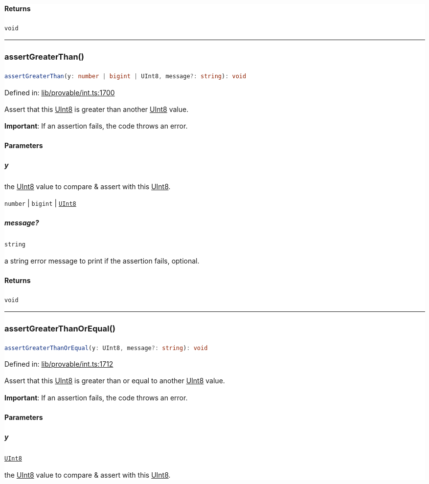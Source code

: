 #### Returns

`void`

***

### assertGreaterThan()

```ts
assertGreaterThan(y: number | bigint | UInt8, message?: string): void
```

Defined in: [lib/provable/int.ts:1700](https://github.com/o1-labs/o1js/blob/89b7d1522af805d6d4c45a96d7a9cbc29a457aec/src/lib/provable/int.ts#L1700)

Assert that this [UInt8](UInt8.md) is greater than another [UInt8](UInt8.md) value.

**Important**: If an assertion fails, the code throws an error.

#### Parameters

##### y

the [UInt8](UInt8.md) value to compare & assert with this [UInt8](UInt8.md).

`number` | `bigint` | [`UInt8`](UInt8.md)

##### message?

`string`

a string error message to print if the assertion fails, optional.

#### Returns

`void`

***

### assertGreaterThanOrEqual()

```ts
assertGreaterThanOrEqual(y: UInt8, message?: string): void
```

Defined in: [lib/provable/int.ts:1712](https://github.com/o1-labs/o1js/blob/89b7d1522af805d6d4c45a96d7a9cbc29a457aec/src/lib/provable/int.ts#L1712)

Assert that this [UInt8](UInt8.md) is greater than or equal to another [UInt8](UInt8.md) value.

**Important**: If an assertion fails, the code throws an error.

#### Parameters

##### y

[`UInt8`](UInt8.md)

the [UInt8](UInt8.md) value to compare & assert with this [UInt8](UInt8.md).
